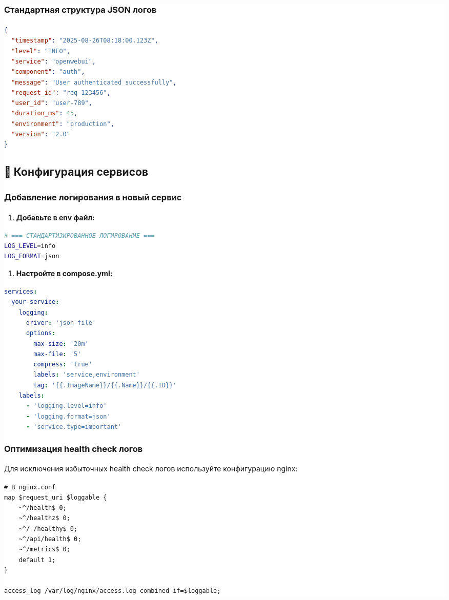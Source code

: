 ### Стандартная структура JSON логов

```json
{
  "timestamp": "2025-08-26T08:18:00.123Z",
  "level": "INFO",
  "service": "openwebui",
  "component": "auth",
  "message": "User authenticated successfully",
  "request_id": "req-123456",
  "user_id": "user-789",
  "duration_ms": 45,
  "environment": "production",
  "version": "2.0"
}
```

## 🔧 Конфигурация сервисов

### Добавление логирования в новый сервис

1. **Добавьте в env файл:**

```bash
# === СТАНДАРТИЗИРОВАННОЕ ЛОГИРОВАНИЕ ===
LOG_LEVEL=info
LOG_FORMAT=json
```

1. **Настройте в compose.yml:**

```yaml
services:
  your-service:
    logging:
      driver: 'json-file'
      options:
        max-size: '20m'
        max-file: '5'
        compress: 'true'
        labels: 'service,environment'
        tag: '{{.ImageName}}/{{.Name}}/{{.ID}}'
    labels:
      - 'logging.level=info'
      - 'logging.format=json'
      - 'service.type=important'
```

### Оптимизация health check логов

Для исключения избыточных health check логов используйте конфигурацию nginx:

```nginx
# В nginx.conf
map $request_uri $loggable {
    ~^/health$ 0;
    ~^/healthz$ 0;
    ~^/-/healthy$ 0;
    ~^/api/health$ 0;
    ~^/metrics$ 0;
    default 1;
}

access_log /var/log/nginx/access.log combined if=$loggable;
```
